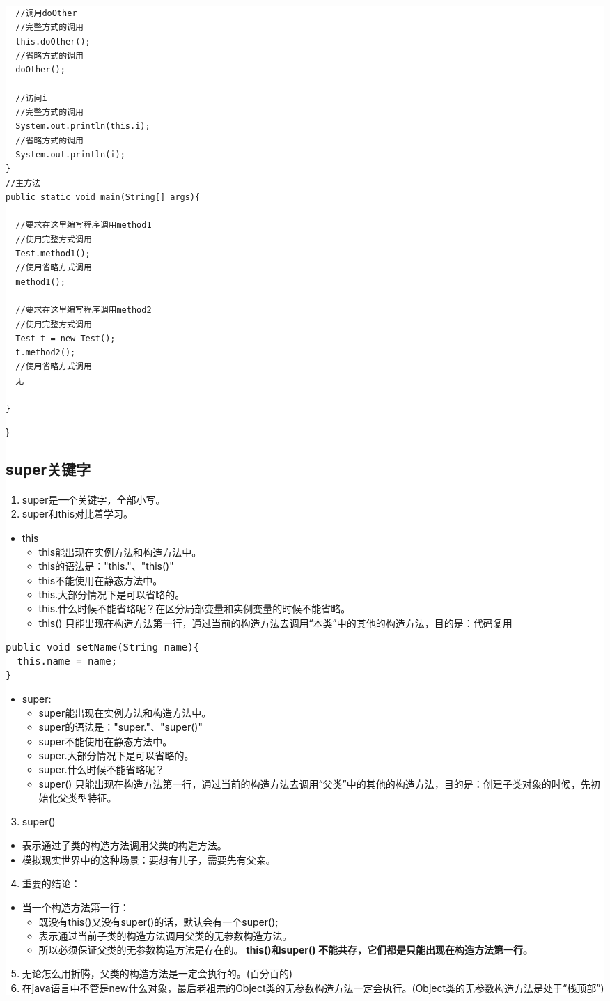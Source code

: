       //调用doOther
      //完整方式的调用
      this.doOther();
      //省略方式的调用
      doOther();

      //访问i
      //完整方式的调用
      System.out.println(this.i);
      //省略方式的调用
      System.out.println(i);
    }
    //主方法
    public static void main(String[] args){

      //要求在这里编写程序调用method1
      //使用完整方式调用
      Test.method1();
      //使用省略方式调用
      method1();

      //要求在这里编写程序调用method2
      //使用完整方式调用
      Test t = new Test();
      t.method2();
      //使用省略方式调用
      无

    }
}
</pre>
## super关键字
1. super是一个关键字，全部小写。
2. super和this对比着学习。
- this
  - this能出现在实例方法和构造方法中。
  - this的语法是："this."、"this()"
  - this不能使用在静态方法中。
  - this.大部分情况下是可以省略的。
  - this.什么时候不能省略呢？在区分局部变量和实例变量的时候不能省略。
  - this() 只能出现在构造方法第一行，通过当前的构造方法去调用“本类”中的其他的构造方法，目的是：代码复用
<pre>
public void setName(String name){
  this.name = name;
}
</pre>

- super:
  - super能出现在实例方法和构造方法中。
  - super的语法是："super."、"super()"
  - super不能使用在静态方法中。
  - super.大部分情况下是可以省略的。
  - super.什么时候不能省略呢？
  - super() 只能出现在构造方法第一行，通过当前的构造方法去调用“父类”中的其他的构造方法，目的是：创建子类对象的时候，先初始化父类型特征。
3. super()
- 表示通过子类的构造方法调用父类的构造方法。
- 模拟现实世界中的这种场景：要想有儿子，需要先有父亲。
4. 重要的结论：
- 当一个构造方法第一行：
  - 既没有this()又没有super()的话，默认会有一个super();
  - 表示通过当前子类的构造方法调用父类的无参数构造方法。
  - 所以必须保证父类的无参数构造方法是存在的。
**this()和super() 不能共存，它们都是只能出现在构造方法第一行。**
5. 无论怎么用折腾，父类的构造方法是一定会执行的。(百分百的)
6. 在java语言中不管是new什么对象，最后老祖宗的Object类的无参数构造方法一定会执行。(Object类的无参数构造方法是处于“栈顶部”)